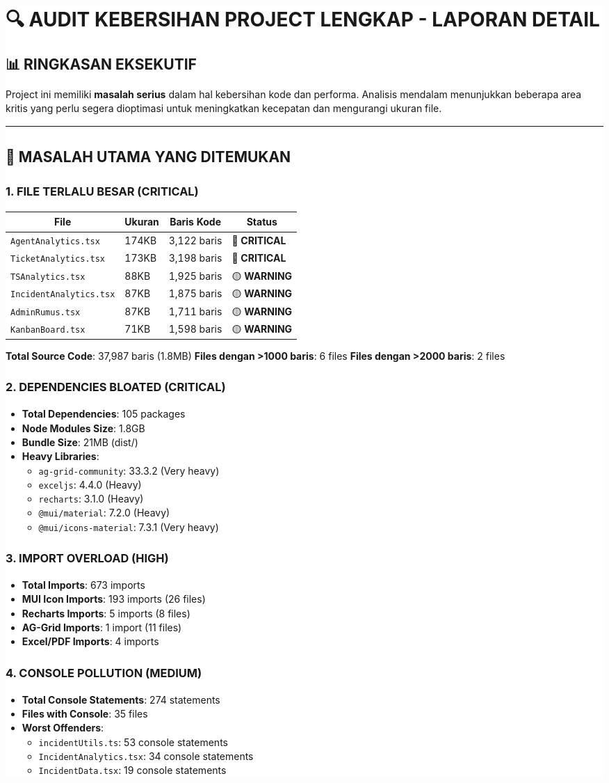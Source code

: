# 🔍 AUDIT KEBERSIHAN PROJECT LENGKAP - LAPORAN DETAIL

## 📊 **RINGKASAN EKSEKUTIF**

Project ini memiliki **masalah serius** dalam hal kebersihan kode dan performa. Analisis mendalam menunjukkan beberapa area kritis yang perlu segera dioptimasi untuk meningkatkan kecepatan dan mengurangi ukuran file.

---

## 🚨 **MASALAH UTAMA YANG DITEMUKAN**

### **1. FILE TERLALU BESAR (CRITICAL)**
| File | Ukuran | Baris Kode | Status |
|------|--------|------------|--------|
| `AgentAnalytics.tsx` | 174KB | 3,122 baris | 🔴 **CRITICAL** |
| `TicketAnalytics.tsx` | 173KB | 3,198 baris | 🔴 **CRITICAL** |
| `TSAnalytics.tsx` | 88KB | 1,925 baris | 🟡 **WARNING** |
| `IncidentAnalytics.tsx` | 87KB | 1,875 baris | 🟡 **WARNING** |
| `AdminRumus.tsx` | 87KB | 1,711 baris | 🟡 **WARNING** |
| `KanbanBoard.tsx` | 71KB | 1,598 baris | 🟡 **WARNING** |

**Total Source Code**: 37,987 baris (1.8MB)
**Files dengan >1000 baris**: 6 files
**Files dengan >2000 baris**: 2 files

### **2. DEPENDENCIES BLOATED (CRITICAL)**
- **Total Dependencies**: 105 packages
- **Node Modules Size**: 1.8GB
- **Bundle Size**: 21MB (dist/)
- **Heavy Libraries**:
  - `ag-grid-community`: 33.3.2 (Very heavy)
  - `exceljs`: 4.4.0 (Heavy)
  - `recharts`: 3.1.0 (Heavy)
  - `@mui/material`: 7.2.0 (Heavy)
  - `@mui/icons-material`: 7.3.1 (Very heavy)

### **3. IMPORT OVERLOAD (HIGH)**
- **Total Imports**: 673 imports
- **MUI Icon Imports**: 193 imports (26 files)
- **Recharts Imports**: 5 imports (8 files)
- **AG-Grid Imports**: 1 import (11 files)
- **Excel/PDF Imports**: 4 imports

### **4. CONSOLE POLLUTION (MEDIUM)**
- **Total Console Statements**: 274 statements
- **Files with Console**: 35 files
- **Worst Offenders**:
  - `incidentUtils.ts`: 53 console statements
  - `IncidentAnalytics.tsx`: 34 console statements
  - `IncidentData.tsx`: 19 console statements

